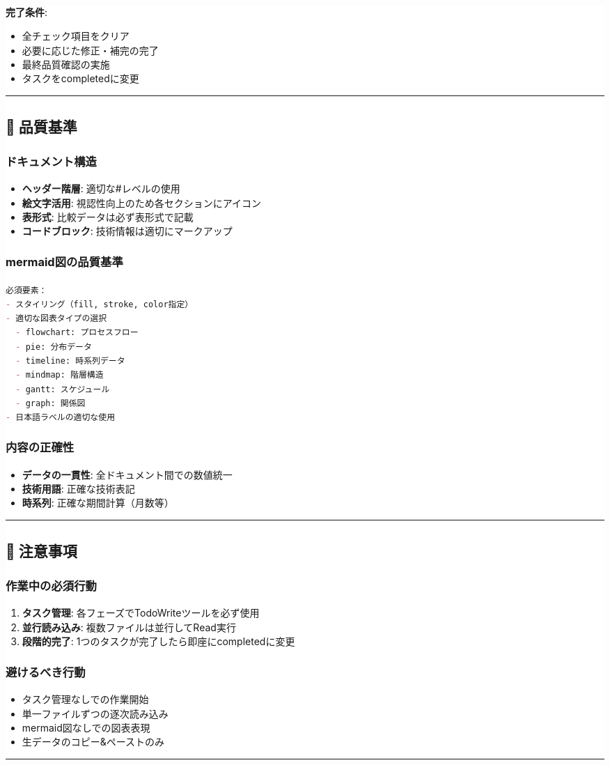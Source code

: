 **完了条件**:
- 全チェック項目をクリア
- 必要に応じた修正・補完の完了
- 最終品質確認の実施
- タスクをcompletedに変更

---

## 📐 品質基準

### ドキュメント構造
- **ヘッダー階層**: 適切な#レベルの使用
- **絵文字活用**: 視認性向上のため各セクションにアイコン
- **表形式**: 比較データは必ず表形式で記載
- **コードブロック**: 技術情報は適切にマークアップ

### mermaid図の品質基準
```markdown
必須要素：
- スタイリング（fill, stroke, color指定）
- 適切な図表タイプの選択
  - flowchart: プロセスフロー
  - pie: 分布データ
  - timeline: 時系列データ
  - mindmap: 階層構造
  - gantt: スケジュール
  - graph: 関係図
- 日本語ラベルの適切な使用
```

### 内容の正確性
- **データの一貫性**: 全ドキュメント間での数値統一
- **技術用語**: 正確な技術表記
- **時系列**: 正確な期間計算（月数等）

---

## 🚨 注意事項

### 作業中の必須行動
1. **タスク管理**: 各フェーズでTodoWriteツールを必ず使用
2. **並行読み込み**: 複数ファイルは並行してRead実行
3. **段階的完了**: 1つのタスクが完了したら即座にcompletedに変更

### 避けるべき行動
- タスク管理なしでの作業開始
- 単一ファイルずつの逐次読み込み
- mermaid図なしでの図表表現
- 生データのコピー&ペーストのみ

---